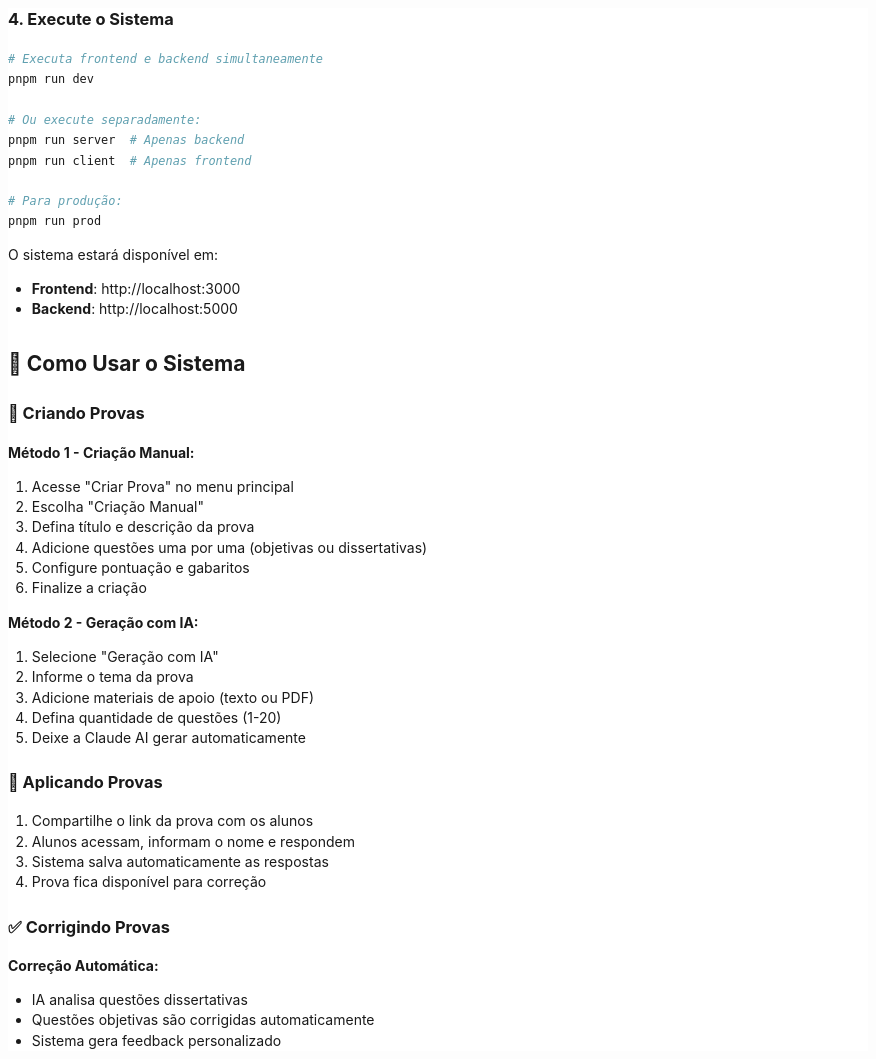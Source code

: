 ### 4. Execute o Sistema

```bash
# Executa frontend e backend simultaneamente
pnpm run dev

# Ou execute separadamente:
pnpm run server  # Apenas backend
pnpm run client  # Apenas frontend

# Para produção:
pnpm run prod
```

O sistema estará disponível em:

- **Frontend**: http://localhost:3000
- **Backend**: http://localhost:5000

## 📖 Como Usar o Sistema

### 🎯 Criando Provas

**Método 1 - Criação Manual:**

1. Acesse "Criar Prova" no menu principal
2. Escolha "Criação Manual"
3. Defina título e descrição da prova
4. Adicione questões uma por uma (objetivas ou dissertativas)
5. Configure pontuação e gabaritos
6. Finalize a criação

**Método 2 - Geração com IA:**

1. Selecione "Geração com IA"
2. Informe o tema da prova
3. Adicione materiais de apoio (texto ou PDF)
4. Defina quantidade de questões (1-20)
5. Deixe a Claude AI gerar automaticamente

### 📝 Aplicando Provas

1. Compartilhe o link da prova com os alunos
2. Alunos acessam, informam o nome e respondem
3. Sistema salva automaticamente as respostas
4. Prova fica disponível para correção

### ✅ Corrigindo Provas

**Correção Automática:**

- IA analisa questões dissertativas
- Questões objetivas são corrigidas automaticamente
- Sistema gera feedback personalizado
